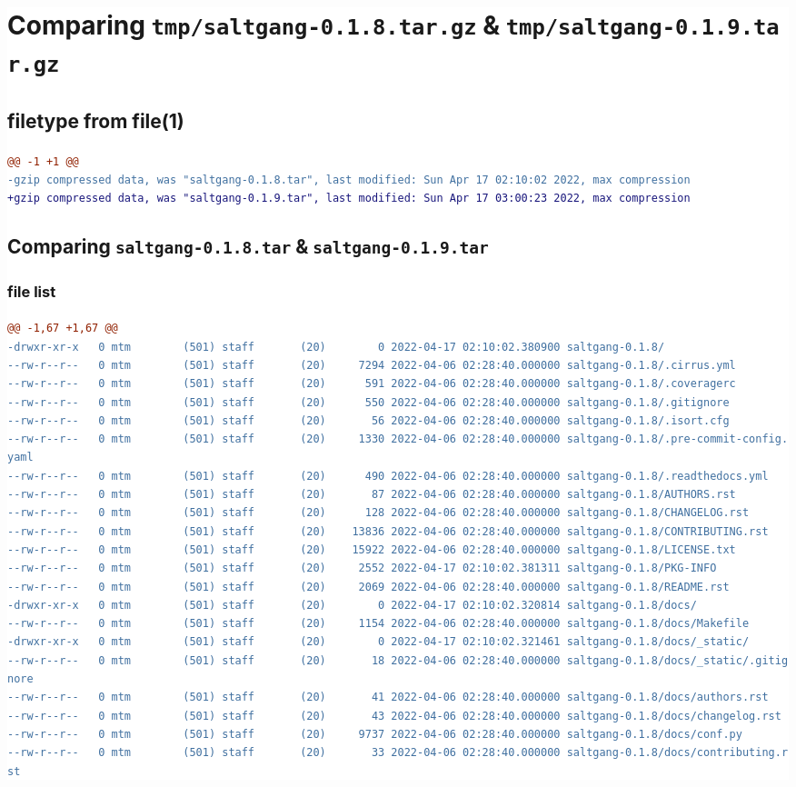 # Comparing `tmp/saltgang-0.1.8.tar.gz` & `tmp/saltgang-0.1.9.tar.gz`

## filetype from file(1)

```diff
@@ -1 +1 @@
-gzip compressed data, was "saltgang-0.1.8.tar", last modified: Sun Apr 17 02:10:02 2022, max compression
+gzip compressed data, was "saltgang-0.1.9.tar", last modified: Sun Apr 17 03:00:23 2022, max compression
```

## Comparing `saltgang-0.1.8.tar` & `saltgang-0.1.9.tar`

### file list

```diff
@@ -1,67 +1,67 @@
-drwxr-xr-x   0 mtm        (501) staff       (20)        0 2022-04-17 02:10:02.380900 saltgang-0.1.8/
--rw-r--r--   0 mtm        (501) staff       (20)     7294 2022-04-06 02:28:40.000000 saltgang-0.1.8/.cirrus.yml
--rw-r--r--   0 mtm        (501) staff       (20)      591 2022-04-06 02:28:40.000000 saltgang-0.1.8/.coveragerc
--rw-r--r--   0 mtm        (501) staff       (20)      550 2022-04-06 02:28:40.000000 saltgang-0.1.8/.gitignore
--rw-r--r--   0 mtm        (501) staff       (20)       56 2022-04-06 02:28:40.000000 saltgang-0.1.8/.isort.cfg
--rw-r--r--   0 mtm        (501) staff       (20)     1330 2022-04-06 02:28:40.000000 saltgang-0.1.8/.pre-commit-config.yaml
--rw-r--r--   0 mtm        (501) staff       (20)      490 2022-04-06 02:28:40.000000 saltgang-0.1.8/.readthedocs.yml
--rw-r--r--   0 mtm        (501) staff       (20)       87 2022-04-06 02:28:40.000000 saltgang-0.1.8/AUTHORS.rst
--rw-r--r--   0 mtm        (501) staff       (20)      128 2022-04-06 02:28:40.000000 saltgang-0.1.8/CHANGELOG.rst
--rw-r--r--   0 mtm        (501) staff       (20)    13836 2022-04-06 02:28:40.000000 saltgang-0.1.8/CONTRIBUTING.rst
--rw-r--r--   0 mtm        (501) staff       (20)    15922 2022-04-06 02:28:40.000000 saltgang-0.1.8/LICENSE.txt
--rw-r--r--   0 mtm        (501) staff       (20)     2552 2022-04-17 02:10:02.381311 saltgang-0.1.8/PKG-INFO
--rw-r--r--   0 mtm        (501) staff       (20)     2069 2022-04-06 02:28:40.000000 saltgang-0.1.8/README.rst
-drwxr-xr-x   0 mtm        (501) staff       (20)        0 2022-04-17 02:10:02.320814 saltgang-0.1.8/docs/
--rw-r--r--   0 mtm        (501) staff       (20)     1154 2022-04-06 02:28:40.000000 saltgang-0.1.8/docs/Makefile
-drwxr-xr-x   0 mtm        (501) staff       (20)        0 2022-04-17 02:10:02.321461 saltgang-0.1.8/docs/_static/
--rw-r--r--   0 mtm        (501) staff       (20)       18 2022-04-06 02:28:40.000000 saltgang-0.1.8/docs/_static/.gitignore
--rw-r--r--   0 mtm        (501) staff       (20)       41 2022-04-06 02:28:40.000000 saltgang-0.1.8/docs/authors.rst
--rw-r--r--   0 mtm        (501) staff       (20)       43 2022-04-06 02:28:40.000000 saltgang-0.1.8/docs/changelog.rst
--rw-r--r--   0 mtm        (501) staff       (20)     9737 2022-04-06 02:28:40.000000 saltgang-0.1.8/docs/conf.py
--rw-r--r--   0 mtm        (501) staff       (20)       33 2022-04-06 02:28:40.000000 saltgang-0.1.8/docs/contributing.rst
```